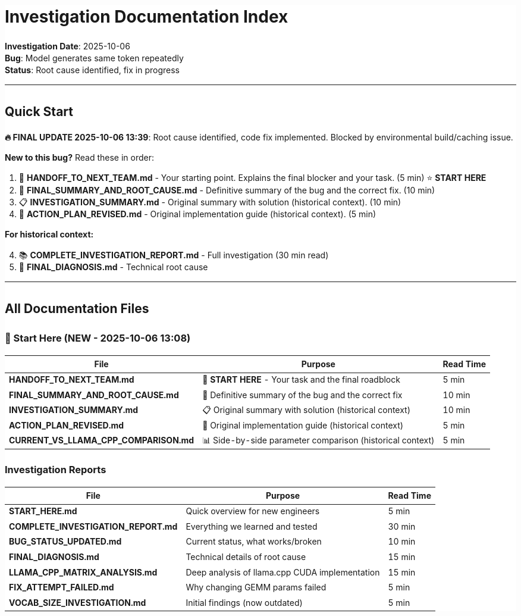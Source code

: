 # Investigation Documentation Index

**Investigation Date**: 2025-10-06  
**Bug**: Model generates same token repeatedly  
**Status**: Root cause identified, fix in progress

---

## Quick Start

**🔥 FINAL UPDATE 2025-10-06 13:39**: Root cause identified, code fix implemented. Blocked by environmental build/caching issue.

**New to this bug?** Read these in order:

1. 🚀 **HANDOFF_TO_NEXT_TEAM.md** - Your starting point. Explains the final blocker and your task. (5 min) ⭐ **START HERE**
2. 🎯 **FINAL_SUMMARY_AND_ROOT_CAUSE.md** - Definitive summary of the bug and the correct fix. (10 min)
3. 📋 **INVESTIGATION_SUMMARY.md** - Original summary with solution (historical context). (10 min)
4. 🔧 **ACTION_PLAN_REVISED.md** - Original implementation guide (historical context). (5 min)

**For historical context:**

4. 📚 **COMPLETE_INVESTIGATION_REPORT.md** - Full investigation (30 min read)
5. 🎯 **FINAL_DIAGNOSIS.md** - Technical root cause

---

## All Documentation Files

### 🎯 Start Here (NEW - 2025-10-06 13:08)

| File | Purpose | Read Time |
|------|---------|-----------|
| **HANDOFF_TO_NEXT_TEAM.md** | 🚀 **START HERE** - Your task and the final roadblock | 5 min |
| **FINAL_SUMMARY_AND_ROOT_CAUSE.md** | 🎯 Definitive summary of the bug and the correct fix | 10 min |
| **INVESTIGATION_SUMMARY.md** | 📋 Original summary with solution (historical context) | 10 min |
| **ACTION_PLAN_REVISED.md** | 🔧 Original implementation guide (historical context) | 5 min |
| **CURRENT_VS_LLAMA_CPP_COMPARISON.md** | 📊 Side-by-side parameter comparison (historical context) | 5 min |

### Investigation Reports

| File | Purpose | Read Time |
|------|---------|-----------|
| **START_HERE.md** | Quick overview for new engineers | 5 min |
| **COMPLETE_INVESTIGATION_REPORT.md** | Everything we learned and tested | 30 min |
| **BUG_STATUS_UPDATED.md** | Current status, what works/broken | 10 min |
| **FINAL_DIAGNOSIS.md** | Technical details of root cause | 15 min |
| **LLAMA_CPP_MATRIX_ANALYSIS.md** | Deep analysis of llama.cpp CUDA implementation | 15 min |
| **FIX_ATTEMPT_FAILED.md** | Why changing GEMM params failed | 5 min |
| **VOCAB_SIZE_INVESTIGATION.md** | Initial findings (now outdated) | 5 min |
